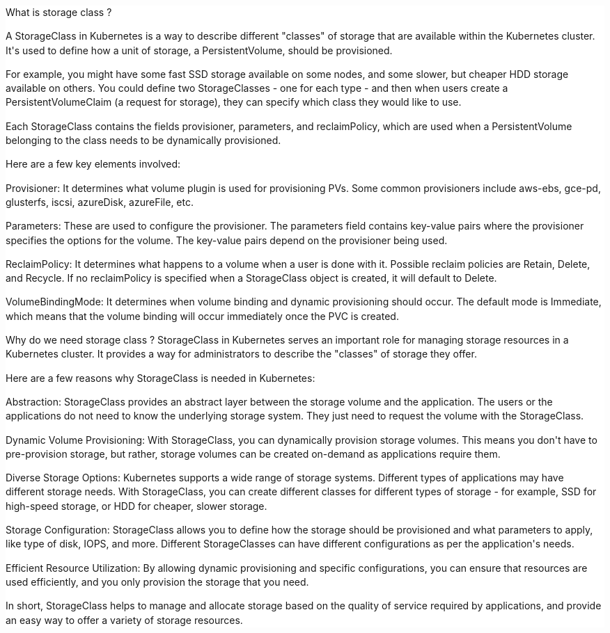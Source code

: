 What is storage class ?

A StorageClass in Kubernetes is a way to describe different "classes" of storage that are available within the Kubernetes cluster. It's used to define how a unit of storage, a PersistentVolume, should be provisioned.

For example, you might have some fast SSD storage available on some nodes, and some slower, but cheaper HDD storage available on others. You could define two StorageClasses - one for each type - and then when users create a PersistentVolumeClaim (a request for storage), they can specify which class they would like to use.

Each StorageClass contains the fields provisioner, parameters, and reclaimPolicy, which are used when a PersistentVolume belonging to the class needs to be dynamically provisioned.

Here are a few key elements involved:

Provisioner: It determines what volume plugin is used for provisioning PVs. Some common provisioners include aws-ebs, gce-pd, glusterfs, iscsi, azureDisk, azureFile, etc.

Parameters: These are used to configure the provisioner. The parameters field contains key-value pairs where the provisioner specifies the options for the volume. The key-value pairs depend on the provisioner being used.

ReclaimPolicy: It determines what happens to a volume when a user is done with it. Possible reclaim policies are Retain, Delete, and Recycle. If no reclaimPolicy is specified when a StorageClass object is created, it will default to Delete.

VolumeBindingMode: It determines when volume binding and dynamic provisioning should occur. The default mode is Immediate, which means that the volume binding will occur immediately once the PVC is created.

Why do we need storage class ? StorageClass in Kubernetes serves an important role for managing storage resources in a Kubernetes cluster. It provides a way for administrators to describe the "classes" of storage they offer.

Here are a few reasons why StorageClass is needed in Kubernetes:

Abstraction: StorageClass provides an abstract layer between the storage volume and the application. The users or the applications do not need to know the underlying storage system. They just need to request the volume with the StorageClass.

Dynamic Volume Provisioning: With StorageClass, you can dynamically provision storage volumes. This means you don't have to pre-provision storage, but rather, storage volumes can be created on-demand as applications require them.

Diverse Storage Options: Kubernetes supports a wide range of storage systems. Different types of applications may have different storage needs. With StorageClass, you can create different classes for different types of storage - for example, SSD for high-speed storage, or HDD for cheaper, slower storage.

Storage Configuration: StorageClass allows you to define how the storage should be provisioned and what parameters to apply, like type of disk, IOPS, and more. Different StorageClasses can have different configurations as per the application's needs.

Efficient Resource Utilization: By allowing dynamic provisioning and specific configurations, you can ensure that resources are used efficiently, and you only provision the storage that you need.

In short, StorageClass helps to manage and allocate storage based on the quality of service required by applications, and provide an easy way to offer a variety of storage resources.
